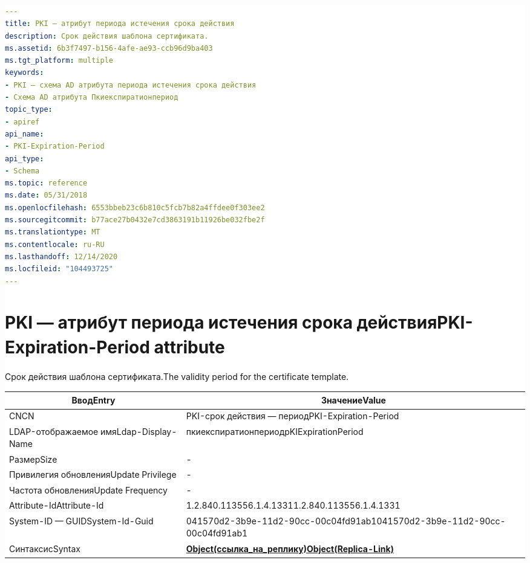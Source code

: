 ```yaml
---
title: PKI — атрибут периода истечения срока действия
description: Срок действия шаблона сертификата.
ms.assetid: 6b3f7497-b156-4afe-ae93-ccb96d9ba403
ms.tgt_platform: multiple
keywords:
- PKI — схема AD атрибута периода истечения срока действия
- Схема AD атрибута Пкиекспиратионпериод
topic_type:
- apiref
api_name:
- PKI-Expiration-Period
api_type:
- Schema
ms.topic: reference
ms.date: 05/31/2018
ms.openlocfilehash: 6553bbeb23c6b810c5fcb7b82a4ffdee0f303ee2
ms.sourcegitcommit: b77ace27b0432e7cd3863191b11926be032fbe2f
ms.translationtype: MT
ms.contentlocale: ru-RU
ms.lasthandoff: 12/14/2020
ms.locfileid: "104493725"
---
```

# <a name="pki-expiration-period-attribute"></a><span data-ttu-id="39e71-105">PKI — атрибут периода истечения срока действия</span><span class="sxs-lookup"><span data-stu-id="39e71-105">PKI-Expiration-Period attribute</span></span>

<span data-ttu-id="39e71-106">Срок действия шаблона сертификата.</span><span class="sxs-lookup"><span data-stu-id="39e71-106">The validity period for the certificate template.</span></span>



| <span data-ttu-id="39e71-107">Ввод</span><span class="sxs-lookup"><span data-stu-id="39e71-107">Entry</span></span> | <span data-ttu-id="39e71-108">Значение</span><span class="sxs-lookup"><span data-stu-id="39e71-108">Value</span></span> |
|-------------------|-------------------------------------------------------|
| <span data-ttu-id="39e71-109">CN</span><span class="sxs-lookup"><span data-stu-id="39e71-109">CN</span></span>                | <span data-ttu-id="39e71-110">PKI-срок действия — период</span><span class="sxs-lookup"><span data-stu-id="39e71-110">PKI-Expiration-Period</span></span>                                 |
| <span data-ttu-id="39e71-111">LDAP-отображаемое имя</span><span class="sxs-lookup"><span data-stu-id="39e71-111">Ldap-Display-Name</span></span> | <span data-ttu-id="39e71-112">пкиекспиратионпериод</span><span class="sxs-lookup"><span data-stu-id="39e71-112">pKIExpirationPeriod</span></span>                                   |
| <span data-ttu-id="39e71-113">Размер</span><span class="sxs-lookup"><span data-stu-id="39e71-113">Size</span></span>              | \-                                                    |
| <span data-ttu-id="39e71-114">Привилегия обновления</span><span class="sxs-lookup"><span data-stu-id="39e71-114">Update Privilege</span></span>  | \-                                                    |
| <span data-ttu-id="39e71-115">Частота обновления</span><span class="sxs-lookup"><span data-stu-id="39e71-115">Update Frequency</span></span>  | \-                                                    |
| <span data-ttu-id="39e71-116">Attribute-Id</span><span class="sxs-lookup"><span data-stu-id="39e71-116">Attribute-Id</span></span>      | <span data-ttu-id="39e71-117">1.2.840.113556.1.4.1331</span><span class="sxs-lookup"><span data-stu-id="39e71-117">1.2.840.113556.1.4.1331</span></span>                               |
| <span data-ttu-id="39e71-118">System-ID — GUID</span><span class="sxs-lookup"><span data-stu-id="39e71-118">System-Id-Guid</span></span>    | <span data-ttu-id="39e71-119">041570d2-3b9e-11d2-90cc-00c04fd91ab1</span><span class="sxs-lookup"><span data-stu-id="39e71-119">041570d2-3b9e-11d2-90cc-00c04fd91ab1</span></span>                  |
| <span data-ttu-id="39e71-120">Синтаксис</span><span class="sxs-lookup"><span data-stu-id="39e71-120">Syntax</span></span>            | [<span data-ttu-id="39e71-121">**Object(ссылка_на_реплику)**</span><span class="sxs-lookup"><span data-stu-id="39e71-121">**Object(Replica-Link)**</span></span>](s-object-replica-link.md) |
